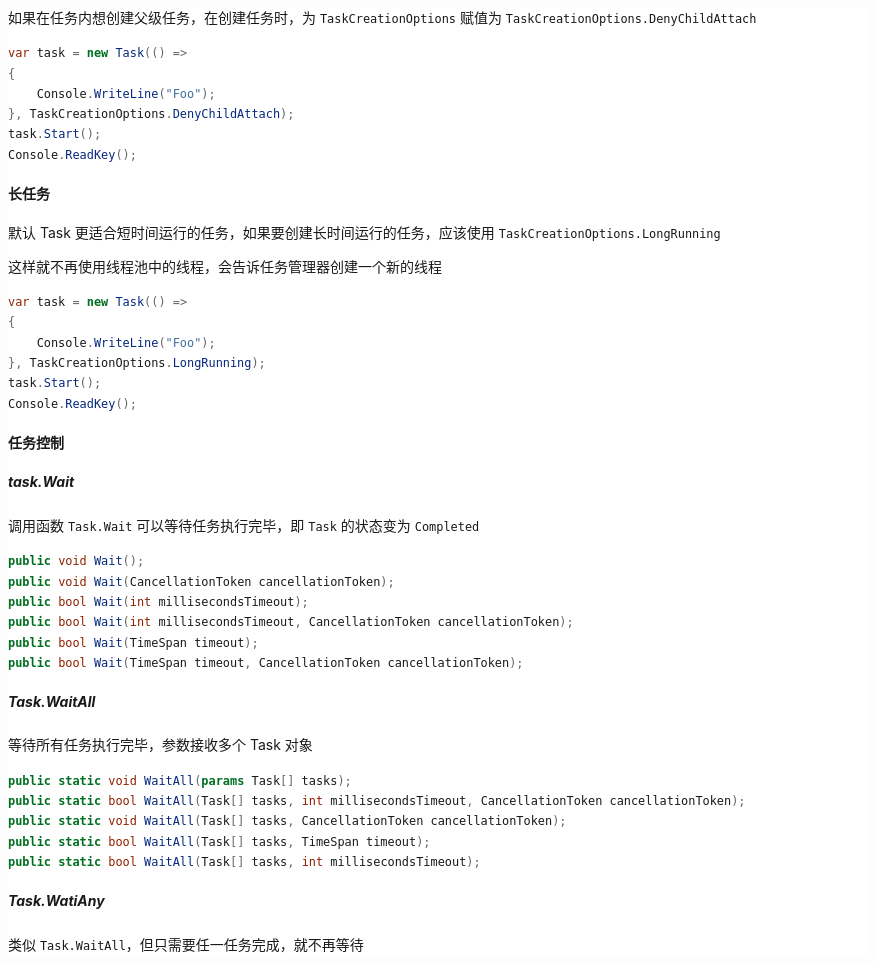 如果在任务内想创建父级任务，在创建任务时，为 `TaskCreationOptions` 赋值为 `TaskCreationOptions.DenyChildAttach`

```cs
var task = new Task(() =>
{
    Console.WriteLine("Foo");
}, TaskCreationOptions.DenyChildAttach);
task.Start();
Console.ReadKey();
```

#### 长任务

默认 Task 更适合短时间运行的任务，如果要创建长时间运行的任务，应该使用 `TaskCreationOptions.LongRunning`

这样就不再使用线程池中的线程，会告诉任务管理器创建一个新的线程

```cs
var task = new Task(() =>
{
    Console.WriteLine("Foo");
}, TaskCreationOptions.LongRunning);
task.Start();
Console.ReadKey();
```

#### 任务控制

##### task.Wait

调用函数 `Task.Wait` 可以等待任务执行完毕，即 `Task` 的状态变为 `Completed`

```cs
public void Wait();
public void Wait(CancellationToken cancellationToken);
public bool Wait(int millisecondsTimeout);
public bool Wait(int millisecondsTimeout, CancellationToken cancellationToken);
public bool Wait(TimeSpan timeout);
public bool Wait(TimeSpan timeout, CancellationToken cancellationToken);
```

##### Task.WaitAll

等待所有任务执行完毕，参数接收多个 Task 对象

```cs
public static void WaitAll(params Task[] tasks);
public static bool WaitAll(Task[] tasks, int millisecondsTimeout, CancellationToken cancellationToken);
public static void WaitAll(Task[] tasks, CancellationToken cancellationToken);
public static bool WaitAll(Task[] tasks, TimeSpan timeout);
public static bool WaitAll(Task[] tasks, int millisecondsTimeout);
```

##### Task.WatiAny

类似 `Task.WaitAll`，但只需要任一任务完成，就不再等待
